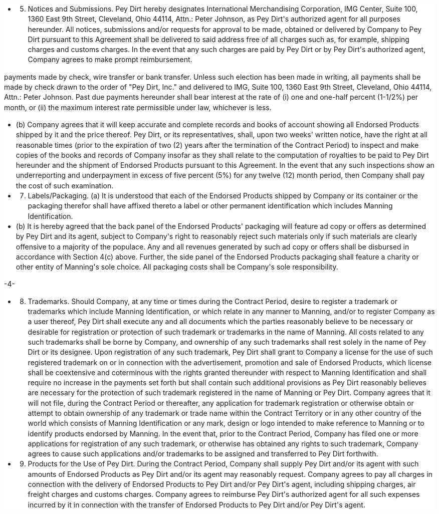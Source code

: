 - 5.    Notices and Submissions.  Pey Dirt hereby designates International Merchandising Corporation, IMG Center, Suite 100, 1360 East 9th Street, Cleveland, Ohio 44114, Attn.: Peter Johnson, as Pey Dirt's authorized agent for all purposes hereunder.  All notices, submissions and/or requests for approval to be made, obtained or delivered by Company to Pey Dirt pursuant to this Agreement shall be delivered to said address free of all charges such as, for example, shipping charges and customs charges.  In the event that any such charges are paid by Pey Dirt or by Pey Dirt's authorized agent, Company agrees to make prompt reimbursement.

payments made by check, wire transfer or bank transfer.  Unless such election has been made in writing, all payments shall be made by check drawn to the order of "Pey Dirt, Inc." and delivered to IMG, Suite 100, 1360 East 9th Street, Cleveland, Ohio 44114, Attn.: Peter Johnson.  Past due payments hereunder shall bear interest at the rate of (i) one and one-half percent (1-1/2%) per month, or (ii) the maximum interest rate permissible under law, whichever is less.

- (b)   Company agrees that it will keep accurate and complete records and books of account showing all Endorsed Products shipped by it and the price thereof.  Pey Dirt, or its representatives, shall, upon two weeks' written notice, have the right at all reasonable times (prior to the expiration of two (2) years after the termination of the Contract Period) to inspect and make copies of the books and records of Company insofar as they shall relate to the computation of royalties to be paid to Pey Dirt hereunder and the shipment of Endorsed Products pursuant to this Agreement.  In the event that any such inspections show an underreporting and underpayment in excess of five percent (5%) for any twelve (12) month period, then Company shall pay the cost of such examination.
- 7.    Labels/Packaging. (a) It is understood that each of the Endorsed Products shipped by Company or its container or the packaging therefor shall have affixed thereto a label or other permanent identification which includes Manning Identification.
- (b)   It is hereby agreed that the back panel of the Endorsed Products' packaging will feature ad copy or offers as determined by Pey Dirt and its agent, subject to Company's right to reasonably reject such materials only if such materials are clearly offensive to a majority of the populace.  Any and all revenues generated by such ad copy or offers shall be disbursed in accordance with Section 4(c) above.  Further, the side panel of the Endorsed Products packaging shall feature a charity or other entity of Manning's sole choice.  All packaging costs shall be Company's sole responsibility.

-4-

- 8.    Trademarks.  Should Company, at any time or times during the Contract Period, desire to register a trademark or trademarks which include Manning Identification, or which relate in any manner to Manning, and/or to register Company as a user thereof, Pey Dirt shall execute any and all documents which the parties reasonably believe to be necessary or desirable for registration or protection of such trademark or trademarks in the name of Manning.  All costs related to any such trademarks shall be borne by Company, and ownership of any such trademarks shall rest solely in the name of Pey Dirt or its designee.  Upon registration of any such trademark, Pey Dirt shall grant to Company a license for the use of such registered trademark on or in connection with the advertisement, promotion and sale of Endorsed Products, which license shall be coextensive and coterminous with the rights granted thereunder with respect to Manning Identification and shall require no increase in the payments set forth but shall contain such additional provisions as Pey Dirt reasonably believes are necessary for the protection of such trademark registered in the name of Manning or Pey Dirt. Company agrees that it will not file, during the Contract Period or thereafter, any application for trademark registration or otherwise obtain or attempt to obtain ownership of any trademark or trade name within the Contract Territory or in any other country of the world which consists of Manning Identification or any mark, design or logo intended to make reference to Manning or to identify products endorsed by Manning.  In the event that, prior to the Contract Period, Company has filed one or more applications for registration of any such trademark, or otherwise has obtained any rights to such trademark, Company agrees to cause such applications and/or trademarks to be assigned and transferred to Pey Dirt forthwith.
- 9.    Products for the Use of Pey Dirt. During the Contract Period, Company shall supply Pey Dirt and/or its agent with such amounts of Endorsed Products as Pey Dirt and/or its agent may reasonably request.  Company agrees to pay all charges in connection with the delivery of Endorsed Products to Pey Dirt and/or Pey Dirt's agent, including shipping charges, air freight charges and customs charges.  Company agrees to reimburse Pey Dirt's authorized agent for all such expenses incurred by it in connection with the transfer of Endorsed Products to Pey Dirt and/or Pey Dirt's agent.